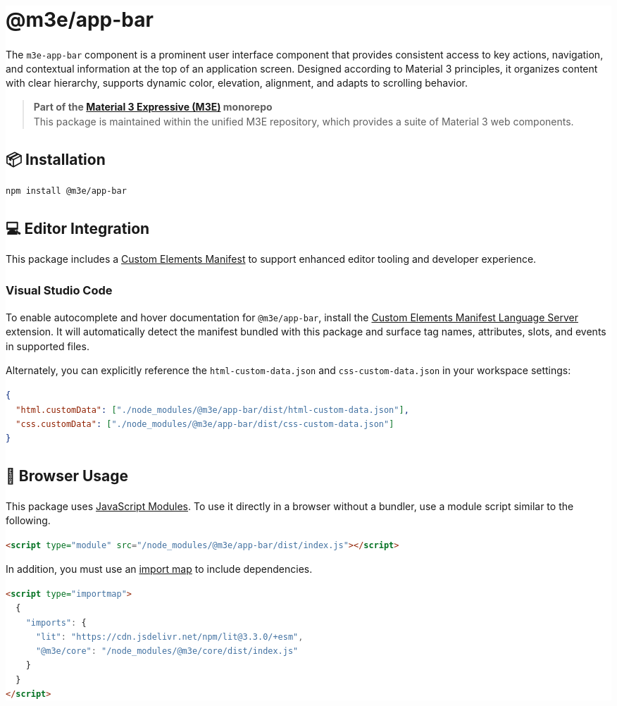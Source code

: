 # @m3e/app-bar

The `m3e-app-bar` component is a prominent user interface component that provides consistent access to key actions, navigation, and contextual information at the top of an application screen. Designed according to Material 3 principles, it organizes content with clear hierarchy, supports dynamic color, elevation, alignment, and adapts to scrolling behavior.

> **Part of the [Material 3 Expressive (M3E)](../../README.md) monorepo**  
> This package is maintained within the unified M3E repository, which provides a suite of Material 3 web components.

## 📦 Installation

```bash
npm install @m3e/app-bar
```

## 💻 Editor Integration

This package includes a [Custom Elements Manifest](https://github.com/webcomponents/custom-elements-manifest) to support enhanced editor tooling and developer experience.

### Visual Studio Code

To enable autocomplete and hover documentation for `@m3e/app-bar`, install the [Custom Elements Manifest Language Server](https://marketplace.visualstudio.com/items?itemName=pwrs.cem-language-server-vscode) extension. It will automatically detect the manifest bundled with this package and surface tag names, attributes, slots, and events in supported files.

Alternately, you can explicitly reference the `html-custom-data.json` and `css-custom-data.json` in your workspace settings:

```json
{
  "html.customData": ["./node_modules/@m3e/app-bar/dist/html-custom-data.json"],
  "css.customData": ["./node_modules/@m3e/app-bar/dist/css-custom-data.json"]
}
```

## 🚀 Browser Usage

This package uses [JavaScript Modules](https://developer.mozilla.org/en-US/docs/Web/JavaScript/Guide/Modules#module_specifiers). To use it directly in a browser without a bundler, use a module script similar to the following.

```html
<script type="module" src="/node_modules/@m3e/app-bar/dist/index.js"></script>
```

In addition, you must use an [import map](https://developer.mozilla.org/en-US/docs/Web/HTML/Reference/Elements/script/type/importmap) to include dependencies.

```html
<script type="importmap">
  {
    "imports": {
      "lit": "https://cdn.jsdelivr.net/npm/lit@3.3.0/+esm",
      "@m3e/core": "/node_modules/@m3e/core/dist/index.js"
    }
  }
</script>
```
